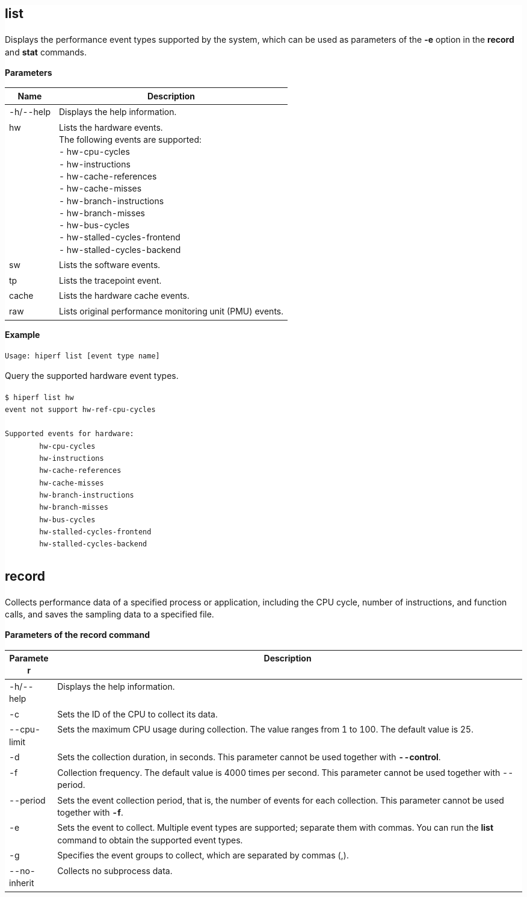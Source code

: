 
## list

Displays the performance event types supported by the system, which can be used as parameters of the **-e** option in the **record** and **stat** commands.

**Parameters**

| Name| Description| 
| -------- | -------- |
| -h/--help | Displays the help information.| 
| hw | Lists the hardware events.<br>The following events are supported:<br>- hw-cpu-cycles<br>- hw-instructions<br>- hw-cache-references<br>- hw-cache-misses<br>- hw-branch-instructions<br>- hw-branch-misses<br>- hw-bus-cycles<br>- hw-stalled-cycles-frontend<br>- hw-stalled-cycles-backend | 
| sw | Lists the software events.| 
| tp | Lists the tracepoint event.| 
| cache | Lists the hardware cache events.| 
| raw | Lists original performance monitoring unit (PMU) events.| 

**Example**

```
Usage: hiperf list [event type name]
```

Query the supported hardware event types.


```
$ hiperf list hw
event not support hw-ref-cpu-cycles

Supported events for hardware:
        hw-cpu-cycles
        hw-instructions
        hw-cache-references
        hw-cache-misses
        hw-branch-instructions
        hw-branch-misses
        hw-bus-cycles
        hw-stalled-cycles-frontend
        hw-stalled-cycles-backend
```


## record

Collects performance data of a specified process or application, including the CPU cycle, number of instructions, and function calls, and saves the sampling data to a specified file.

**Parameters of the record command**


| Parameter| Description| 
| -------- | -------- |
| -h/--help | Displays the help information.| 
| -c | Sets the ID of the CPU to collect its data.| 
| --cpu-limit | Sets the maximum CPU usage during collection. The value ranges from 1 to 100. The default value is 25.| 
| -d | Sets the collection duration, in seconds. This parameter cannot be used together with **--control**.| 
| -f | Collection frequency. The default value is 4000 times per second. This parameter cannot be used together with --period.| 
| --period | Sets the event collection period, that is, the number of events for each collection. This parameter cannot be used together with **-f**.| 
| -e | Sets the event to collect. Multiple event types are supported; separate them with commas. You can run the **list** command to obtain the supported event types.| 
| -g | Specifies the event groups to collect, which are separated by commas (,).| 
| --no-inherit | Collects no subprocess data.| 